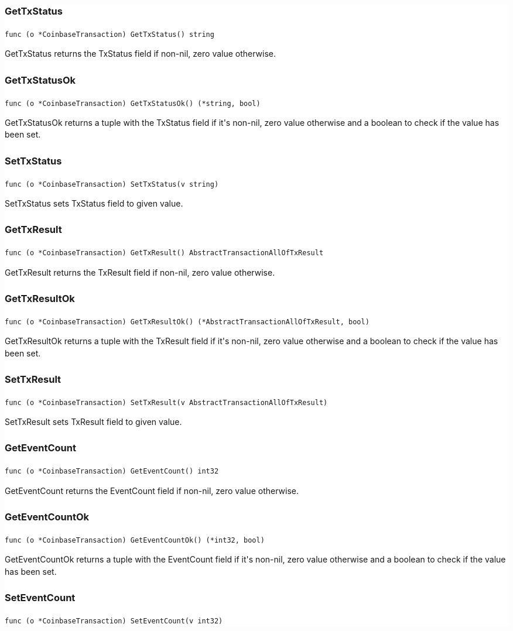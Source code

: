### GetTxStatus

`func (o *CoinbaseTransaction) GetTxStatus() string`

GetTxStatus returns the TxStatus field if non-nil, zero value otherwise.

### GetTxStatusOk

`func (o *CoinbaseTransaction) GetTxStatusOk() (*string, bool)`

GetTxStatusOk returns a tuple with the TxStatus field if it's non-nil, zero value otherwise
and a boolean to check if the value has been set.

### SetTxStatus

`func (o *CoinbaseTransaction) SetTxStatus(v string)`

SetTxStatus sets TxStatus field to given value.


### GetTxResult

`func (o *CoinbaseTransaction) GetTxResult() AbstractTransactionAllOfTxResult`

GetTxResult returns the TxResult field if non-nil, zero value otherwise.

### GetTxResultOk

`func (o *CoinbaseTransaction) GetTxResultOk() (*AbstractTransactionAllOfTxResult, bool)`

GetTxResultOk returns a tuple with the TxResult field if it's non-nil, zero value otherwise
and a boolean to check if the value has been set.

### SetTxResult

`func (o *CoinbaseTransaction) SetTxResult(v AbstractTransactionAllOfTxResult)`

SetTxResult sets TxResult field to given value.


### GetEventCount

`func (o *CoinbaseTransaction) GetEventCount() int32`

GetEventCount returns the EventCount field if non-nil, zero value otherwise.

### GetEventCountOk

`func (o *CoinbaseTransaction) GetEventCountOk() (*int32, bool)`

GetEventCountOk returns a tuple with the EventCount field if it's non-nil, zero value otherwise
and a boolean to check if the value has been set.

### SetEventCount

`func (o *CoinbaseTransaction) SetEventCount(v int32)`
